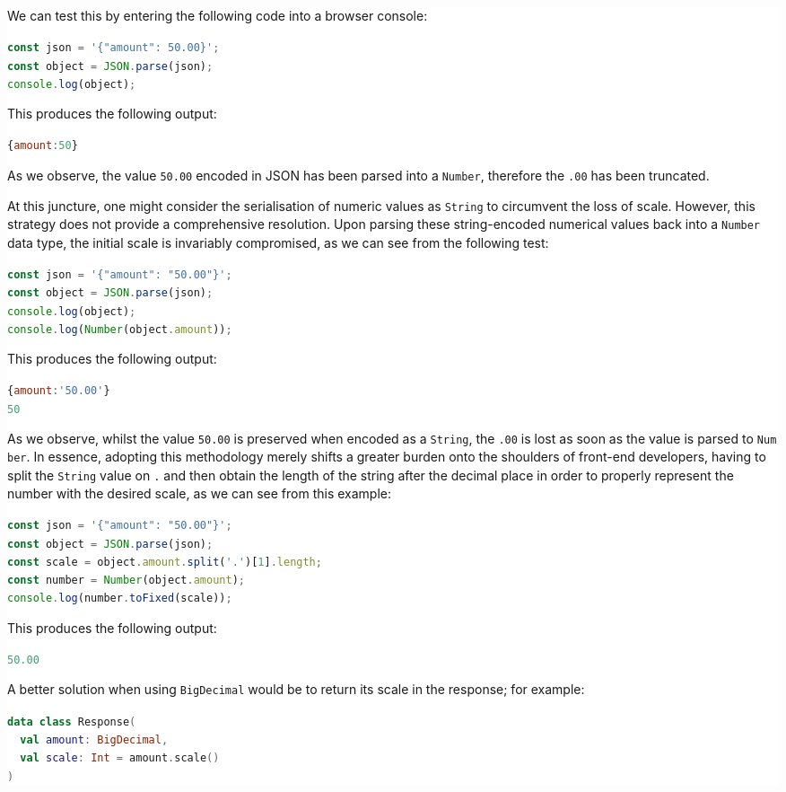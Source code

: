 We can test this by entering the following code into a browser console:

```javascript
const json = '{"amount": 50.00}';
const object = JSON.parse(json);
console.log(object);
```

This produces the following output:

```javascript
{amount:50}
```

As we observe, the value `50.00` encoded in JSON has been parsed into a `Number`, therefore the `.00` has been truncated.

At this juncture, one might consider the serialisation of numeric values as `String` to circumvent the loss of scale. However, this strategy does not provide a comprehensive resolution. Upon parsing these string-encoded numerical values back into a `Number` data type, the initial scale is invariably compromised, as we can see from the following test:

```javascript
const json = '{"amount": "50.00"}';
const object = JSON.parse(json);
console.log(object);
console.log(Number(object.amount));
```

This produces the following output:

```javascript
{amount:'50.00'}
50
```

As we observe, whilst the value `50.00` is preserved when encoded as a `String`, the `.00` is lost as soon as the value is parsed to `Number`. In essence, adopting this methodology merely shifts a greater burden onto the shoulders of front-end developers, having to split the `String` value on `.` and then obtain the length of the string after the decimal place in order to properly represent the number with the desired scale, as we can see from this example:

```javascript
const json = '{"amount": "50.00"}';
const object = JSON.parse(json);
const scale = object.amount.split('.')[1].length;
const number = Number(object.amount);
console.log(number.toFixed(scale));
```

This produces the following output:

```javascript
50.00
```

A better solution when using `BigDecimal` would be to return its scale in the response; for example:

```kotlin
data class Response(
  val amount: BigDecimal,
  val scale: Int = amount.scale()
)
```

